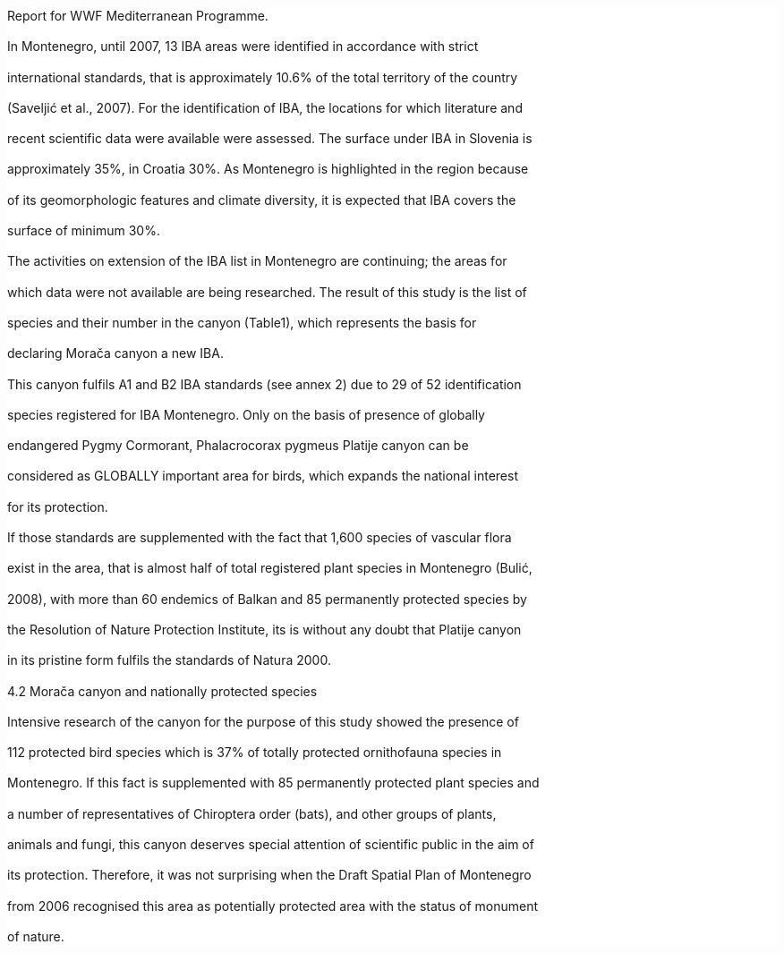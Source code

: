 Report for WWF Mediterranean Programme.


In Montenegro, until 2007, 13 IBA areas were identified in accordance with strict

international standards, that is approximately 10.6% of the total territory of the country

(Saveljić et al., 2007). For the identification of IBA, the locations for which literature and

recent scientific data were available were assessed. The surface under IBA in Slovenia is

approximately 35%, in Croatia 30%. As Montenegro is highlighted in the region because

of its geomorphologic features and climate diversity, it is expected that IBA covers the

surface of minimum 30%.

The activities on extension of the IBA list in Montenegro are continuing; the areas for

which data were not available are being researched. The result of this study is the list of

species and their number in the canyon (Table1), which represents the basis for

declaring Morača canyon a new IBA.


This canyon fulfils A1 and B2 IBA standards (see annex 2) due to 29 of 52 identification

species registered for IBA Montenegro. Only on the basis of presence of globally

endangered Pygmy Cormorant, Phalacrocorax pygmeus Platije canyon can be

considered as GLOBALLY important area for birds, which expands the national interest

for its protection.



If those standards are supplemented with the fact that 1,600 species of vascular flora

exist in the area, that is almost half of total registered plant species in Montenegro (Bulić,

2008), with more than 60 endemics of Balkan and 85 permanently protected species by

the Resolution of Nature Protection Institute, its is without any doubt that Platije canyon

in its pristine form fulfils the standards of Natura 2000.


4\.2 Morača canyon and nationally protected species

Intensive research of the canyon for the purpose of this study showed the presence of

112 protected bird species which is 37% of totally protected ornithofauna species in

Montenegro. If this fact is supplemented with 85 permanently protected plant species and

a number of representatives of Chiroptera order (bats), and other groups of plants,

animals and fungi, this canyon deserves special attention of scientific public in the aim of

its protection. Therefore, it was not surprising when the Draft Spatial Plan of Montenegro

from 2006 recognised this area as potentially protected area with the status of monument

of nature.

